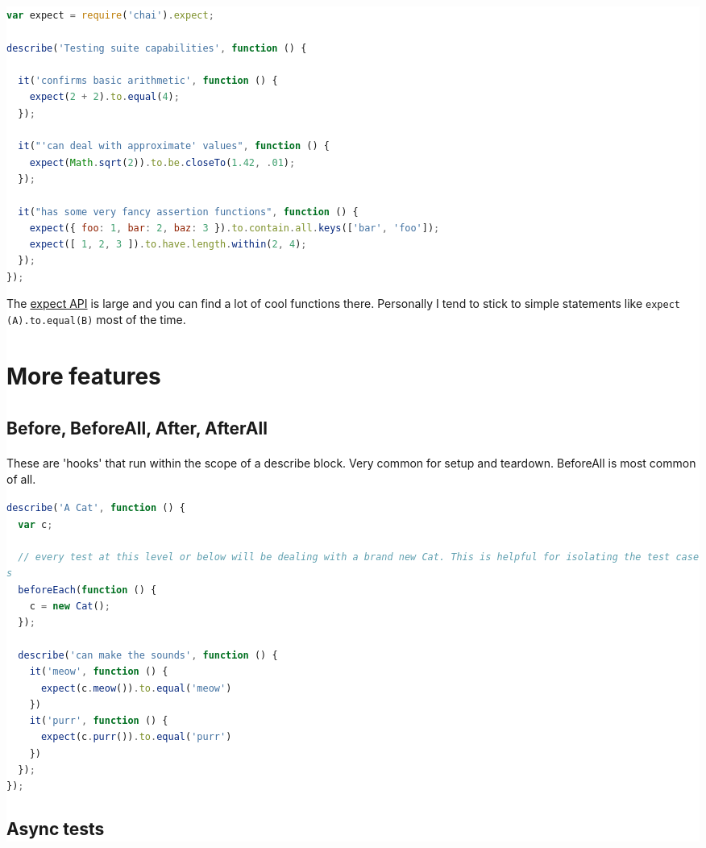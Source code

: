 ```js
var expect = require('chai').expect;

describe('Testing suite capabilities', function () {
  
  it('confirms basic arithmetic', function () {
    expect(2 + 2).to.equal(4);
  });

  it("'can deal with approximate' values", function () {
    expect(Math.sqrt(2)).to.be.closeTo(1.42, .01);
  });

  it("has some very fancy assertion functions", function () {
    expect({ foo: 1, bar: 2, baz: 3 }).to.contain.all.keys(['bar', 'foo']);
    expect([ 1, 2, 3 ]).to.have.length.within(2, 4);
  });
});
```

The [expect API](http://chaijs.com/api/bdd/) is large and you can find a lot of cool functions there. Personally I tend to stick to simple statements like `expect(A).to.equal(B)` most of the time. 

More features
=============

Before, BeforeAll, After, AfterAll 
----------------------------------

These are 'hooks' that run within the scope of a describe block. Very common for setup and teardown. BeforeAll is most common of all.

```js
describe('A Cat', function () {
  var c;

  // every test at this level or below will be dealing with a brand new Cat. This is helpful for isolating the test cases
  beforeEach(function () {
    c = new Cat();
  });

  describe('can make the sounds', function () {
    it('meow', function () {
      expect(c.meow()).to.equal('meow')
    })
    it('purr', function () {
      expect(c.purr()).to.equal('purr')
    })
  });
});
```

Async tests
-----------
